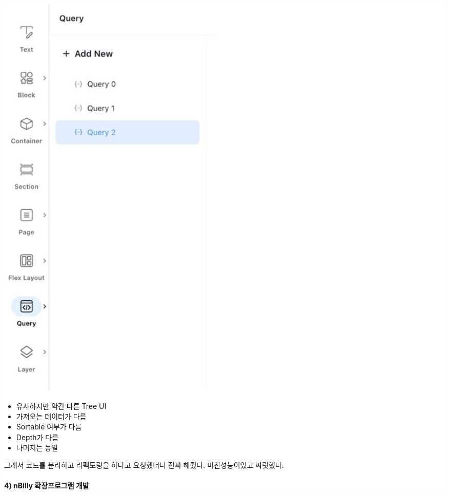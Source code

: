   <img src="./image%206.jpeg" alt=".206" style="width: 49%; max-width: 100%;" />
</div>

- 유사하지만 약간 다른 Tree UI
- 가져오는 데이터가 다름
- Sortable 여부가 다름
- Depth가 다름
- 나머지는 동일

그래서 코드를 분리하고 리팩토링을 하다고 요청했더니 진짜 해줬다. 미친성능이었고 짜릿했다.

#### 4) nBilly 확장프로그램 개발
